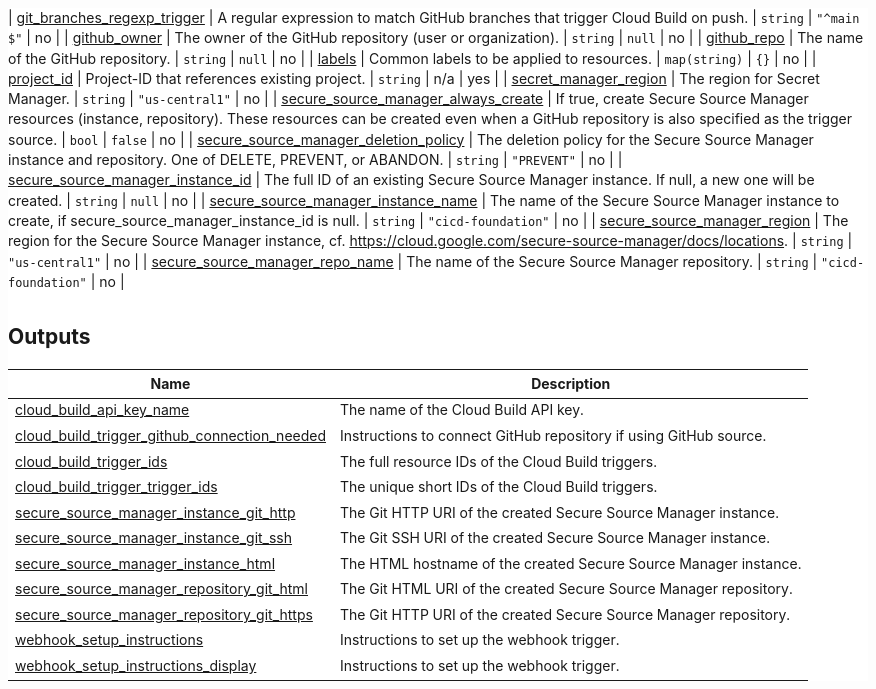 | <a name="input_git_branches_regexp_trigger"></a> [git\_branches\_regexp\_trigger](#input\_git\_branches\_regexp\_trigger) | A regular expression to match GitHub branches that trigger Cloud Build on push. | `string` | `"^main$"` | no |
| <a name="input_github_owner"></a> [github\_owner](#input\_github\_owner) | The owner of the GitHub repository (user or organization). | `string` | `null` | no |
| <a name="input_github_repo"></a> [github\_repo](#input\_github\_repo) | The name of the GitHub repository. | `string` | `null` | no |
| <a name="input_labels"></a> [labels](#input\_labels) | Common labels to be applied to resources. | `map(string)` | `{}` | no |
| <a name="input_project_id"></a> [project\_id](#input\_project\_id) | Project-ID that references existing project. | `string` | n/a | yes |
| <a name="input_secret_manager_region"></a> [secret\_manager\_region](#input\_secret\_manager\_region) | The region for Secret Manager. | `string` | `"us-central1"` | no |
| <a name="input_secure_source_manager_always_create"></a> [secure\_source\_manager\_always\_create](#input\_secure\_source\_manager\_always\_create) | If true, create Secure Source Manager resources (instance, repository). These resources can be created even when a GitHub repository is also specified as the trigger source. | `bool` | `false` | no |
| <a name="input_secure_source_manager_deletion_policy"></a> [secure\_source\_manager\_deletion\_policy](#input\_secure\_source\_manager\_deletion\_policy) | The deletion policy for the Secure Source Manager instance and repository. One of DELETE, PREVENT, or ABANDON. | `string` | `"PREVENT"` | no |
| <a name="input_secure_source_manager_instance_id"></a> [secure\_source\_manager\_instance\_id](#input\_secure\_source\_manager\_instance\_id) | The full ID of an existing Secure Source Manager instance. If null, a new one will be created. | `string` | `null` | no |
| <a name="input_secure_source_manager_instance_name"></a> [secure\_source\_manager\_instance\_name](#input\_secure\_source\_manager\_instance\_name) | The name of the Secure Source Manager instance to create, if secure\_source\_manager\_instance\_id is null. | `string` | `"cicd-foundation"` | no |
| <a name="input_secure_source_manager_region"></a> [secure\_source\_manager\_region](#input\_secure\_source\_manager\_region) | The region for the Secure Source Manager instance, cf. https://cloud.google.com/secure-source-manager/docs/locations. | `string` | `"us-central1"` | no |
| <a name="input_secure_source_manager_repo_name"></a> [secure\_source\_manager\_repo\_name](#input\_secure\_source\_manager\_repo\_name) | The name of the Secure Source Manager repository. | `string` | `"cicd-foundation"` | no |

## Outputs

| Name | Description |
|------|-------------|
| <a name="output_cloud_build_api_key_name"></a> [cloud\_build\_api\_key\_name](#output\_cloud\_build\_api\_key\_name) | The name of the Cloud Build API key. |
| <a name="output_cloud_build_trigger_github_connection_needed"></a> [cloud\_build\_trigger\_github\_connection\_needed](#output\_cloud\_build\_trigger\_github\_connection\_needed) | Instructions to connect GitHub repository if using GitHub source. |
| <a name="output_cloud_build_trigger_ids"></a> [cloud\_build\_trigger\_ids](#output\_cloud\_build\_trigger\_ids) | The full resource IDs of the Cloud Build triggers. |
| <a name="output_cloud_build_trigger_trigger_ids"></a> [cloud\_build\_trigger\_trigger\_ids](#output\_cloud\_build\_trigger\_trigger\_ids) | The unique short IDs of the Cloud Build triggers. |
| <a name="output_secure_source_manager_instance_git_http"></a> [secure\_source\_manager\_instance\_git\_http](#output\_secure\_source\_manager\_instance\_git\_http) | The Git HTTP URI of the created Secure Source Manager instance. |
| <a name="output_secure_source_manager_instance_git_ssh"></a> [secure\_source\_manager\_instance\_git\_ssh](#output\_secure\_source\_manager\_instance\_git\_ssh) | The Git SSH URI of the created Secure Source Manager instance. |
| <a name="output_secure_source_manager_instance_html"></a> [secure\_source\_manager\_instance\_html](#output\_secure\_source\_manager\_instance\_html) | The HTML hostname of the created Secure Source Manager instance. |
| <a name="output_secure_source_manager_repository_git_html"></a> [secure\_source\_manager\_repository\_git\_html](#output\_secure\_source\_manager\_repository\_git\_html) | The Git HTML URI of the created Secure Source Manager repository. |
| <a name="output_secure_source_manager_repository_git_https"></a> [secure\_source\_manager\_repository\_git\_https](#output\_secure\_source\_manager\_repository\_git\_https) | The Git HTTP URI of the created Secure Source Manager repository. |
| <a name="output_webhook_setup_instructions"></a> [webhook\_setup\_instructions](#output\_webhook\_setup\_instructions) | Instructions to set up the webhook trigger. |
| <a name="output_webhook_setup_instructions_display"></a> [webhook\_setup\_instructions\_display](#output\_webhook\_setup\_instructions\_display) | Instructions to set up the webhook trigger. |

